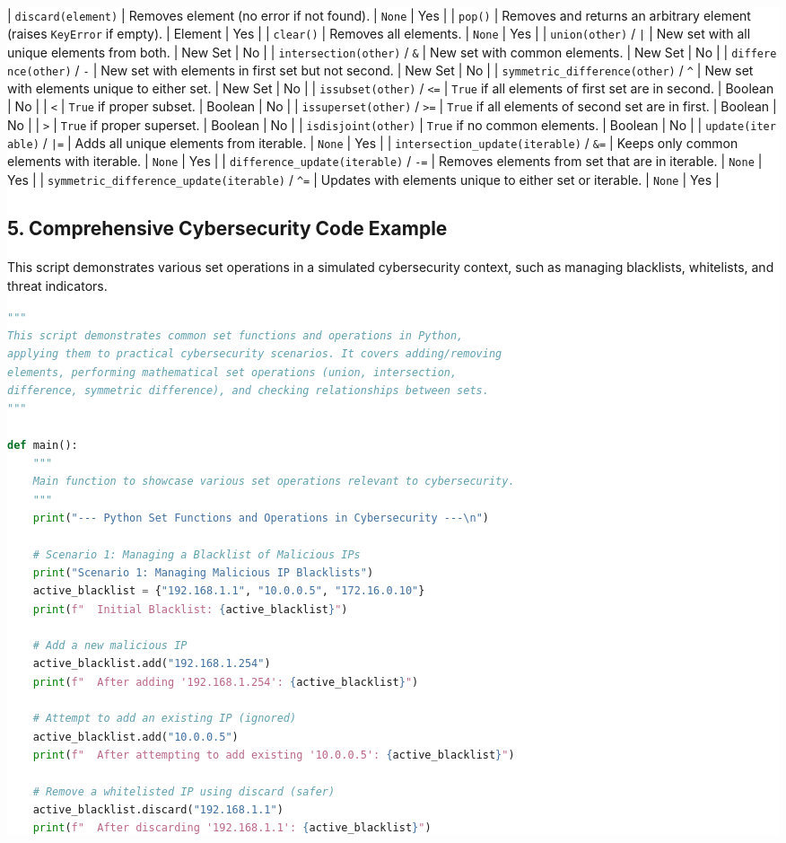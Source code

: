 | `discard(element)`                     | Removes element (no error if not found).                                    | `None`  | Yes                   |
| `pop()`                                | Removes and returns an arbitrary element (raises `KeyError` if empty).      | Element | Yes                   |
| `clear()`                              | Removes all elements.                                                       | `None`  | Yes                   |
| `union(other)` / `|`                   | New set with all unique elements from both.                                 | New Set | No                    |
| `intersection(other)` / `&`            | New set with common elements.                                               | New Set | No                    |
| `difference(other)` / `-`              | New set with elements in first set but not second.                          | New Set | No                    |
| `symmetric_difference(other)` / `^`    | New set with elements unique to either set.                                 | New Set | No                    |
| `issubset(other)` / `<=`               | `True` if all elements of first set are in second.                          | Boolean | No                    |
| `<`                                    | `True` if proper subset.                                                    | Boolean | No                    |
| `issuperset(other)` / `>=`             | `True` if all elements of second set are in first.                          | Boolean | No                    |
| `>`                                    | `True` if proper superset.                                                  | Boolean | No                    |
| `isdisjoint(other)`                    | `True` if no common elements.                                               | Boolean | No                    |
| `update(iterable)` / `|=`              | Adds all unique elements from iterable.                                     | `None`  | Yes                   |
| `intersection_update(iterable)` / `&=` | Keeps only common elements with iterable.                                   | `None`  | Yes                   |
| `difference_update(iterable)` / `-=`   | Removes elements from set that are in iterable.                             | `None`  | Yes                   |
| `symmetric_difference_update(iterable)` / `^=` | Updates with elements unique to either set or iterable.                 | `None`  | Yes                   |


## 5. Comprehensive Cybersecurity Code Example

This script demonstrates various set operations in a simulated cybersecurity context, such as managing blacklists, whitelists, and threat indicators.

```python
"""
This script demonstrates common set functions and operations in Python,
applying them to practical cybersecurity scenarios. It covers adding/removing
elements, performing mathematical set operations (union, intersection,
difference, symmetric difference), and checking relationships between sets.
"""

def main():
    """
    Main function to showcase various set operations relevant to cybersecurity.
    """
    print("--- Python Set Functions and Operations in Cybersecurity ---\n")

    # Scenario 1: Managing a Blacklist of Malicious IPs
    print("Scenario 1: Managing Malicious IP Blacklists")
    active_blacklist = {"192.168.1.1", "10.0.0.5", "172.16.0.10"}
    print(f"  Initial Blacklist: {active_blacklist}")

    # Add a new malicious IP
    active_blacklist.add("192.168.1.254")
    print(f"  After adding '192.168.1.254': {active_blacklist}")

    # Attempt to add an existing IP (ignored)
    active_blacklist.add("10.0.0.5")
    print(f"  After attempting to add existing '10.0.0.5': {active_blacklist}")

    # Remove a whitelisted IP using discard (safer)
    active_blacklist.discard("192.168.1.1")
    print(f"  After discarding '192.168.1.1': {active_blacklist}")
```